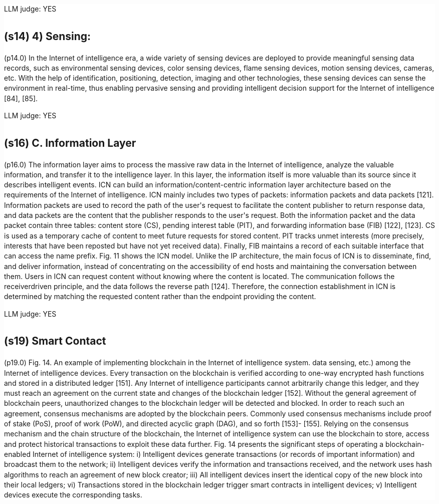 LLM judge: YES

## (s14) 4) Sensing:
(p14.0) In the Internet of intelligence era, a wide variety of sensing devices are deployed to provide meaningful sensing data records, such as environmental sensing devices, color sensing devices, flame sensing devices, motion sensing devices, cameras, etc. With the help of identification, positioning, detection, imaging and other technologies, these sensing devices can sense the environment in real-time, thus enabling pervasive sensing and providing intelligent decision support for the Internet of intelligence [84], [85].

LLM judge: YES

## (s16) C. Information Layer
(p16.0) The information layer aims to process the massive raw data in the Internet of intelligence, analyze the valuable information, and transfer it to the intelligence layer. In this layer, the information itself is more valuable than its source since it describes intelligent events. ICN can build an information/content-centric information layer architecture based on the requirements of the Internet of intelligence. ICN mainly includes two types of packets: information packets and data packets [121]. Information packets are used to record the path of the user's request to facilitate the content publisher to return response data, and data packets are the content that the publisher responds to the user's request. Both the information packet and the data packet contain three tables: content store (CS), pending interest table (PIT), and forwarding information base (FIB) [122], [123]. CS is used as a temporary cache of content to meet future requests for stored content. PIT tracks unmet interests (more precisely, interests that have been reposted but have not yet received data). Finally, FIB maintains a record of each suitable interface that can access the name prefix. Fig. 11 shows the ICN model. Unlike the IP architecture, the main focus of ICN is to disseminate, find, and deliver information, instead of concentrating on the accessibility of end hosts and maintaining the conversation between them. Users in ICN can request content without knowing where the content is located. The communication follows the receiverdriven principle, and the data follows the reverse path [124]. Therefore, the connection establishment in ICN is determined by matching the requested content rather than the endpoint providing the content.

LLM judge: YES

## (s19) Smart Contact
(p19.0) Fig. 14. An example of implementing blockchain in the Internet of intelligence system. data sensing, etc.) among the Internet of intelligence devices. Every transaction on the blockchain is verified according to one-way encrypted hash functions and stored in a distributed ledger [151]. Any Internet of intelligence participants cannot arbitrarily change this ledger, and they must reach an agreement on the current state and changes of the blockchain ledger [152]. Without the general agreement of blockchain peers, unauthorized changes to the blockchain ledger will be detected and blocked. In order to reach such an agreement, consensus mechanisms are adopted by the blockchain peers. Commonly used consensus mechanisms include proof of stake (PoS), proof of work (PoW), and directed acyclic graph (DAG), and so forth [153]- [155]. Relying on the consensus mechanism and the chain structure of the blockchain, the Internet of intelligence system can use the blockchain to store, access and protect historical transactions to exploit these data further. Fig. 14 presents the significant steps of operating a blockchain-enabled Internet of intelligence system: i) Intelligent devices generate transactions (or records of important information) and broadcast them to the network; ii) Intelligent devices verify the information and transactions received, and the network uses hash algorithms to reach an agreement of new block creator; iii) All intelligent devices insert the identical copy of the new block into their local ledgers; vi) Transactions stored in the blockchain ledger trigger smart contracts in intelligent devices; v) Intelligent devices execute the corresponding tasks.
